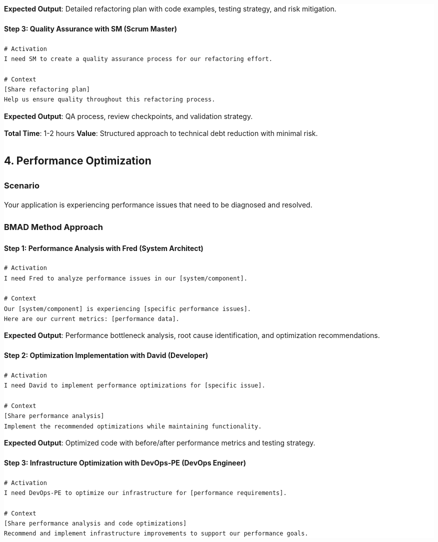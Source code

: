 **Expected Output**: Detailed refactoring plan with code examples, testing strategy, and risk mitigation.

#### Step 3: Quality Assurance with SM (Scrum Master)
```
# Activation
I need SM to create a quality assurance process for our refactoring effort.

# Context
[Share refactoring plan]
Help us ensure quality throughout this refactoring process.
```

**Expected Output**: QA process, review checkpoints, and validation strategy.

**Total Time**: 1-2 hours
**Value**: Structured approach to technical debt reduction with minimal risk.

## 4. Performance Optimization

### Scenario
Your application is experiencing performance issues that need to be diagnosed and resolved.

### BMAD Method Approach

#### Step 1: Performance Analysis with Fred (System Architect)
```
# Activation
I need Fred to analyze performance issues in our [system/component].

# Context
Our [system/component] is experiencing [specific performance issues].
Here are our current metrics: [performance data].
```

**Expected Output**: Performance bottleneck analysis, root cause identification, and optimization recommendations.

#### Step 2: Optimization Implementation with David (Developer)
```
# Activation
I need David to implement performance optimizations for [specific issue].

# Context
[Share performance analysis]
Implement the recommended optimizations while maintaining functionality.
```

**Expected Output**: Optimized code with before/after performance metrics and testing strategy.

#### Step 3: Infrastructure Optimization with DevOps-PE (DevOps Engineer)
```
# Activation
I need DevOps-PE to optimize our infrastructure for [performance requirements].

# Context
[Share performance analysis and code optimizations]
Recommend and implement infrastructure improvements to support our performance goals.
```
